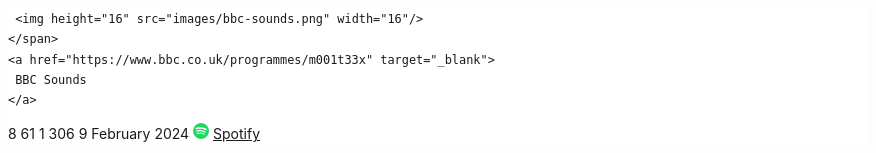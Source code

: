      <img height="16" src="images/bbc-sounds.png" width="16"/>
    </span>
    <a href="https://www.bbc.co.uk/programmes/m001t33x" target="_blank">
     BBC Sounds
    </a>
   </td>
  </tr>
  <tr>
   <td align="center" rowspan="8">
    8
   </td>
   <td>
    61
   </td>
   <td>
    1
   </td>
   <td>
    306
   </td>
   <td>
    9 February 2024
   </td>
   <td rowspan="8">
    <span>
     <img height="16" src="images/spotify.png" width="16"/>
    </span>
    <a href="https://open.spotify.com/playlist/0Ds5lazcAbTyJk4Znq4442" target="_blank">
     Spotify
    </a>
   </td>
   <td>
    <span>